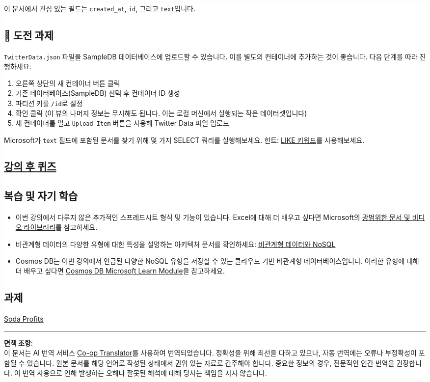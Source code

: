 이 문서에서 관심 있는 필드는 `created_at`, `id`, 그리고 `text`입니다.

## 🚀 도전 과제

`TwitterData.json` 파일을 SampleDB 데이터베이스에 업로드할 수 있습니다. 이를 별도의 컨테이너에 추가하는 것이 좋습니다. 다음 단계를 따라 진행하세요:

1. 오른쪽 상단의 새 컨테이너 버튼 클릭
1. 기존 데이터베이스(SampleDB) 선택 후 컨테이너 ID 생성
1. 파티션 키를 `/id`로 설정
1. 확인 클릭 (이 뷰의 나머지 정보는 무시해도 됩니다. 이는 로컬 머신에서 실행되는 작은 데이터셋입니다)
1. 새 컨테이너를 열고 `Upload Item` 버튼을 사용해 Twitter Data 파일 업로드

Microsoft가 `text` 필드에 포함된 문서를 찾기 위해 몇 가지 SELECT 쿼리를 실행해보세요. 힌트: [LIKE 키워드](https://docs.microsoft.com/en-us/azure/cosmos-db/sql/sql-query-keywords#using-like-with-the--wildcard-character)를 사용해보세요.

## [강의 후 퀴즈](https://ff-quizzes.netlify.app/en/ds/)

## 복습 및 자기 학습

- 이번 강의에서 다루지 않은 추가적인 스프레드시트 형식 및 기능이 있습니다. Excel에 대해 더 배우고 싶다면 Microsoft의 [광범위한 문서 및 비디오 라이브러리](https://support.microsoft.com/excel)를 참고하세요.

- 비관계형 데이터의 다양한 유형에 대한 특성을 설명하는 아키텍처 문서를 확인하세요: [비관계형 데이터와 NoSQL](https://docs.microsoft.com/en-us/azure/architecture/data-guide/big-data/non-relational-data)

- Cosmos DB는 이번 강의에서 언급된 다양한 NoSQL 유형을 저장할 수 있는 클라우드 기반 비관계형 데이터베이스입니다. 이러한 유형에 대해 더 배우고 싶다면 [Cosmos DB Microsoft Learn Module](https://docs.microsoft.com/en-us/learn/paths/work-with-nosql-data-in-azure-cosmos-db/)을 참고하세요.

## 과제

[Soda Profits](assignment.md)

---

**면책 조항**:  
이 문서는 AI 번역 서비스 [Co-op Translator](https://github.com/Azure/co-op-translator)를 사용하여 번역되었습니다. 정확성을 위해 최선을 다하고 있으나, 자동 번역에는 오류나 부정확성이 포함될 수 있습니다. 원본 문서를 해당 언어로 작성된 상태에서 권위 있는 자료로 간주해야 합니다. 중요한 정보의 경우, 전문적인 인간 번역을 권장합니다. 이 번역 사용으로 인해 발생하는 오해나 잘못된 해석에 대해 당사는 책임을 지지 않습니다.  